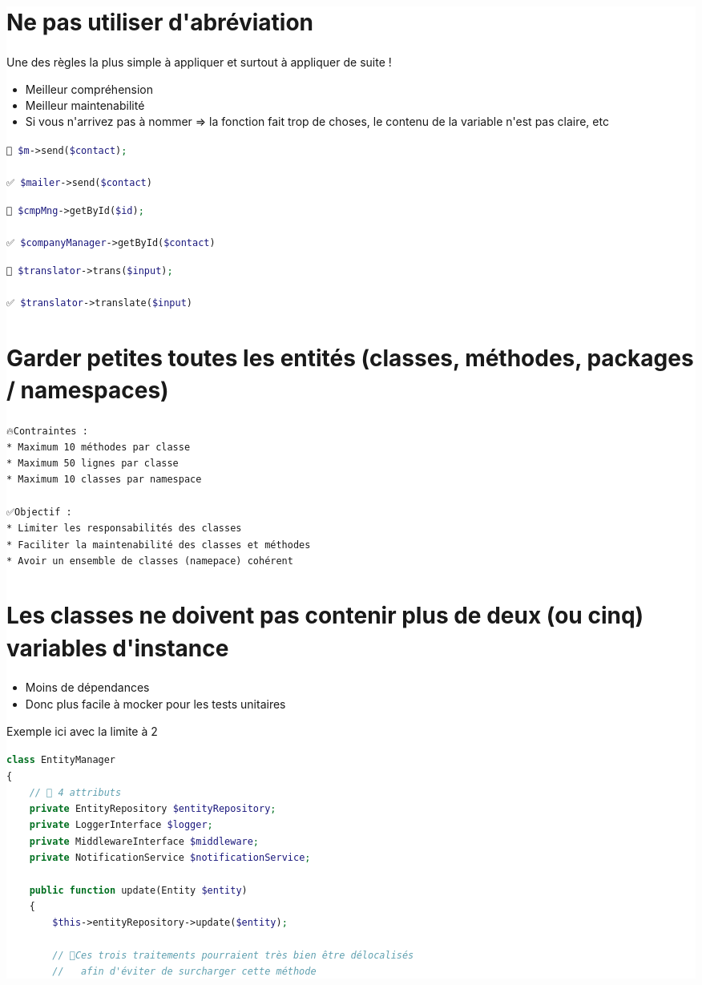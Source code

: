 # Ne pas utiliser d'abréviation

Une des règles la plus simple à appliquer et surtout à appliquer de suite !

* Meilleur compréhension
* Meilleur maintenabilité
* Si vous n'arrivez pas à nommer => la fonction fait trop de choses, le contenu de la variable n'est pas claire, etc

```php
🚫 $m->send($contact);

✅ $mailer->send($contact)
```

```php
🚫 $cmpMng->getById($id);

✅ $companyManager->getById($contact)
```

```php
🚫 $translator->trans($input);

✅ $translator->translate($input)
```

# Garder petites toutes les entités (classes, méthodes, packages / namespaces)

```
🔥Contraintes :
* Maximum 10 méthodes par classe
* Maximum 50 lignes par classe
* Maximum 10 classes par namespace

✅Objectif : 
* Limiter les responsabilités des classes
* Faciliter la maintenabilité des classes et méthodes
* Avoir un ensemble de classes (namepace) cohérent
```



# Les classes ne doivent pas contenir plus de deux (ou cinq) variables d'instance

* Moins de dépendances
* Donc plus facile à mocker pour les tests unitaires

Exemple ici avec la limite à 2
```php
class EntityManager
{
    // 🚫 4 attributs
    private EntityRepository $entityRepository;
    private LoggerInterface $logger;
    private MiddlewareInterface $middleware;
    private NotificationService $notificationService;

    public function update(Entity $entity)
    {
        $this->entityRepository->update($entity);

        // 🚫Ces trois traitements pourraient très bien être délocalisés
        //   afin d'éviter de surcharger cette méthode
```